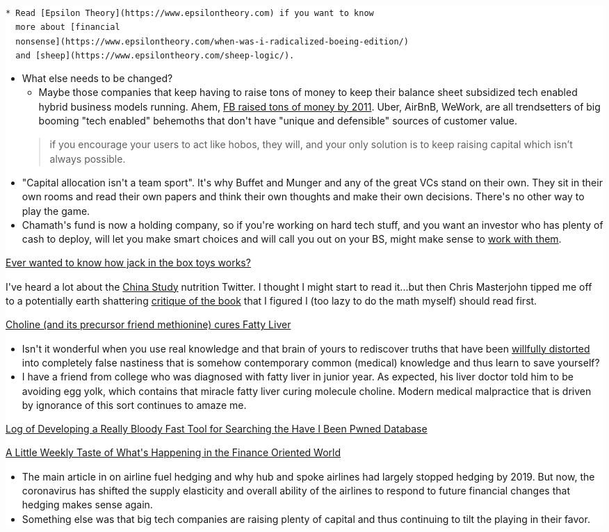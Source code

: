     * Read [Epsilon Theory](https://www.epsilontheory.com) if you want to know
      more about [financial
      nonsense](https://www.epsilontheory.com/when-was-i-radicalized-boeing-edition/)
      and [sheep](https://www.epsilontheory.com/sheep-logic/).
  * What else needs to be changed?
    * Maybe those companies that keep having to raise tons of money to keep
      their balance sheet subsidized tech enabled hybrid business models
      running.  Ahem, [FB raised tons of money by
      2011](https://fortune.com/2011/01/11/timeline-where-facebook-got-its-funding/).
      Uber, AirBnB, WeWork, are all trendsetters of big booming "tech enabled"
      behemoths that don't have "unique and defensible" sources of customer
      value.
    > if you encourage your users to act like hobos, they will, and your only
    solution is to keep raising capital which isn’t always possible.
  * "Capital allocation isn't a team sport". It's why Buffet and Munger and any
    of the great VCs stand on their own. They sit in their own rooms and read
    their own papers and think their own thoughts and make their own decisions.
    There's no other way to play the game.
  * Chamath's fund is now a holding company, so if you're working on hard tech
    stuff, and you want an investor who has plenty of cash to deploy, will let
    you make smart choices and will call you out on your BS, might make sense to
    [work with them](http://socialcapital.com).

[Ever wanted to know how jack in the box toys
works?](https://www.popularmechanics.com/technology/a20809/how-jack-in-the-box-works/)

I've heard a lot about the [China
Study](https://www.amazon.com/China-Study-Comprehensive-Nutrition-Implications/dp/1932100660)
nutrition Twitter. I thought I might start to read it...but then Chris
Masterjohn tipped me off to a potentially earth shattering [critique of the
book](https://deniseminger.com/2010/07/07/the-china-study-fact-or-fallac/) that
I figured I (too lazy to do the math myself) should read first.

[Choline (and its precursor friend methionine) cures Fatty
Liver](https://chrismasterjohnphd.com/blog/2010/11/23/sweet-truth-about-liver-and-egg-yolks)
  * Isn't it wonderful when you use real knowledge and that brain of yours to
    rediscover truths that have been [willfully
    distorted](https://www.crossfit.com/health/ancel-keys-cholesterol-con-part-1)
    into completely false nastiness that is somehow contemporary common
    (medical) knowledge and thus learn to save yourself?
  * I have a friend from college who was diagnosed with fatty liver in junior
    year. As expected, his liver doctor told him to be avoiding egg yolk, which
    contains that miracle fatty liver curing molecule choline. Modern medical
    malpractice that is driven by ignorance of this sort continues to amaze me.

[Log of Developing a Really Bloody Fast Tool for Searching the Have I Been Pwned
Database](http://stryku.pl/poetry/okon.php)

[A Little Weekly Taste of What's Happening in the Finance Oriented
World](https://diff.substack.com/p/how-airlines-explain-the-economy)
  * The main article in on airline fuel hedging and why hub and spoke airlines
    had largely stopped hedging by 2019. But now, the coronavirus has shifted
    the supply elasticity and overall ability of the airlines to respond to
    future financial changes that hedging makes sense again.
  * Something else was that big tech companies are raising plenty of capital and
    thus continuing to tilt the playing in their favor.

